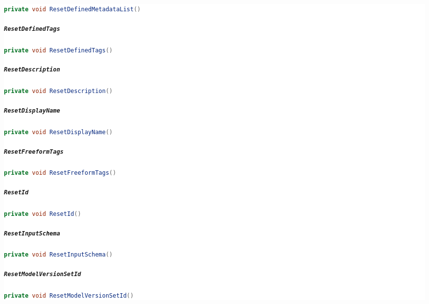 ```csharp
private void ResetDefinedMetadataList()
```

##### `ResetDefinedTags` <a name="ResetDefinedTags" id="rhizo-co-terraform-provider-oci.datascienceModel.DatascienceModel.resetDefinedTags"></a>

```csharp
private void ResetDefinedTags()
```

##### `ResetDescription` <a name="ResetDescription" id="rhizo-co-terraform-provider-oci.datascienceModel.DatascienceModel.resetDescription"></a>

```csharp
private void ResetDescription()
```

##### `ResetDisplayName` <a name="ResetDisplayName" id="rhizo-co-terraform-provider-oci.datascienceModel.DatascienceModel.resetDisplayName"></a>

```csharp
private void ResetDisplayName()
```

##### `ResetFreeformTags` <a name="ResetFreeformTags" id="rhizo-co-terraform-provider-oci.datascienceModel.DatascienceModel.resetFreeformTags"></a>

```csharp
private void ResetFreeformTags()
```

##### `ResetId` <a name="ResetId" id="rhizo-co-terraform-provider-oci.datascienceModel.DatascienceModel.resetId"></a>

```csharp
private void ResetId()
```

##### `ResetInputSchema` <a name="ResetInputSchema" id="rhizo-co-terraform-provider-oci.datascienceModel.DatascienceModel.resetInputSchema"></a>

```csharp
private void ResetInputSchema()
```

##### `ResetModelVersionSetId` <a name="ResetModelVersionSetId" id="rhizo-co-terraform-provider-oci.datascienceModel.DatascienceModel.resetModelVersionSetId"></a>

```csharp
private void ResetModelVersionSetId()
```
